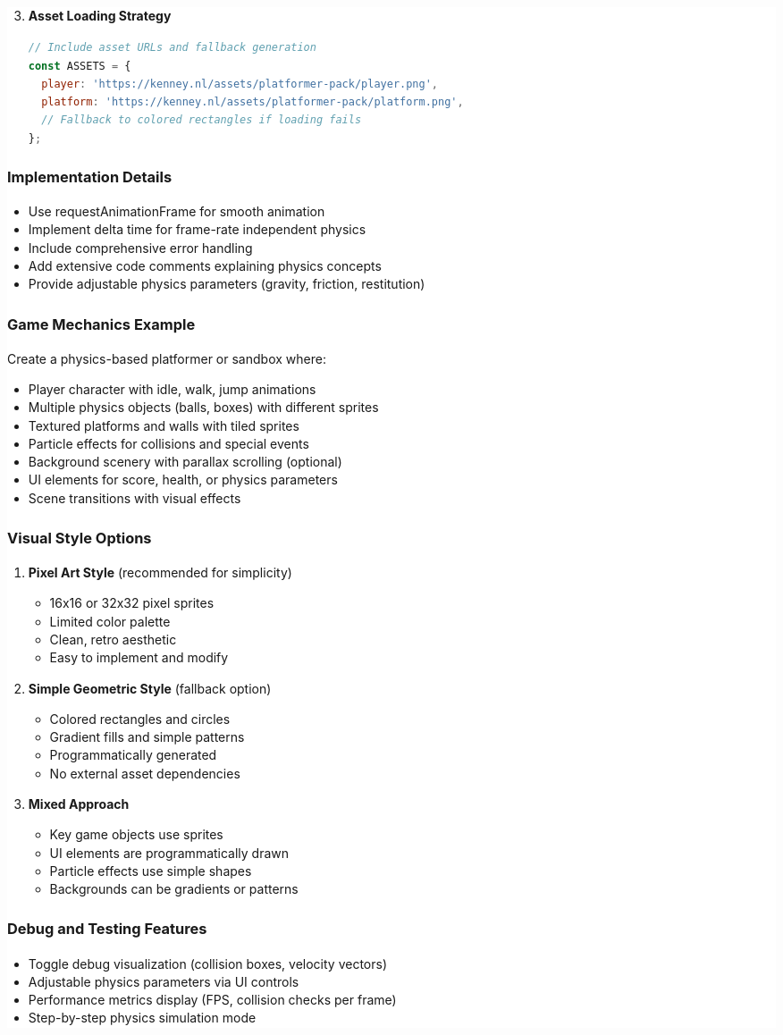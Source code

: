 3. **Asset Loading Strategy**
   ```javascript
   // Include asset URLs and fallback generation
   const ASSETS = {
     player: 'https://kenney.nl/assets/platformer-pack/player.png',
     platform: 'https://kenney.nl/assets/platformer-pack/platform.png',
     // Fallback to colored rectangles if loading fails
   };
   ```

### Implementation Details
- Use requestAnimationFrame for smooth animation
- Implement delta time for frame-rate independent physics
- Include comprehensive error handling
- Add extensive code comments explaining physics concepts
- Provide adjustable physics parameters (gravity, friction, restitution)

### Game Mechanics Example
Create a physics-based platformer or sandbox where:
- Player character with idle, walk, jump animations
- Multiple physics objects (balls, boxes) with different sprites
- Textured platforms and walls with tiled sprites
- Particle effects for collisions and special events
- Background scenery with parallax scrolling (optional)
- UI elements for score, health, or physics parameters
- Scene transitions with visual effects

### Visual Style Options
1. **Pixel Art Style** (recommended for simplicity)
   - 16x16 or 32x32 pixel sprites
   - Limited color palette
   - Clean, retro aesthetic
   - Easy to implement and modify

2. **Simple Geometric Style** (fallback option)
   - Colored rectangles and circles
   - Gradient fills and simple patterns
   - Programmatically generated
   - No external asset dependencies

3. **Mixed Approach**
   - Key game objects use sprites
   - UI elements are programmatically drawn
   - Particle effects use simple shapes
   - Backgrounds can be gradients or patterns

### Debug and Testing Features
- Toggle debug visualization (collision boxes, velocity vectors)
- Adjustable physics parameters via UI controls
- Performance metrics display (FPS, collision checks per frame)
- Step-by-step physics simulation mode

